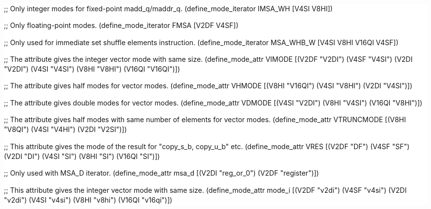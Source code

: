 ;; Only integer modes for fixed-point madd_q/maddr_q.
(define_mode_iterator IMSA_WH  [V4SI V8HI])

;; Only floating-point modes.
(define_mode_iterator FMSA     [V2DF V4SF])

;; Only used for immediate set shuffle elements instruction.
(define_mode_iterator MSA_WHB_W [V4SI V8HI V16QI V4SF])

;; The attribute gives the integer vector mode with same size.
(define_mode_attr VIMODE
  [(V2DF "V2DI")
   (V4SF "V4SI")
   (V2DI "V2DI")
   (V4SI "V4SI")
   (V8HI "V8HI")
   (V16QI "V16QI")])

;; The attribute gives half modes for vector modes.
(define_mode_attr VHMODE
  [(V8HI "V16QI")
   (V4SI "V8HI")
   (V2DI "V4SI")])

;; The attribute gives double modes for vector modes.
(define_mode_attr VDMODE
  [(V4SI "V2DI")
   (V8HI "V4SI")
   (V16QI "V8HI")])

;; The attribute gives half modes with same number of elements for vector modes.
(define_mode_attr VTRUNCMODE
  [(V8HI "V8QI")
   (V4SI "V4HI")
   (V2DI "V2SI")])

;; This attribute gives the mode of the result for "copy_s_b, copy_u_b" etc.
(define_mode_attr VRES
  [(V2DF "DF")
   (V4SF "SF")
   (V2DI "DI")
   (V4SI "SI")
   (V8HI "SI")
   (V16QI "SI")])

;; Only used with MSA_D iterator.
(define_mode_attr msa_d
  [(V2DI "reg_or_0")
   (V2DF "register")])

;; This attribute gives the integer vector mode with same size.
(define_mode_attr mode_i
  [(V2DF "v2di")
   (V4SF "v4si")
   (V2DI "v2di")
   (V4SI "v4si")
   (V8HI "v8hi")
   (V16QI "v16qi")])
